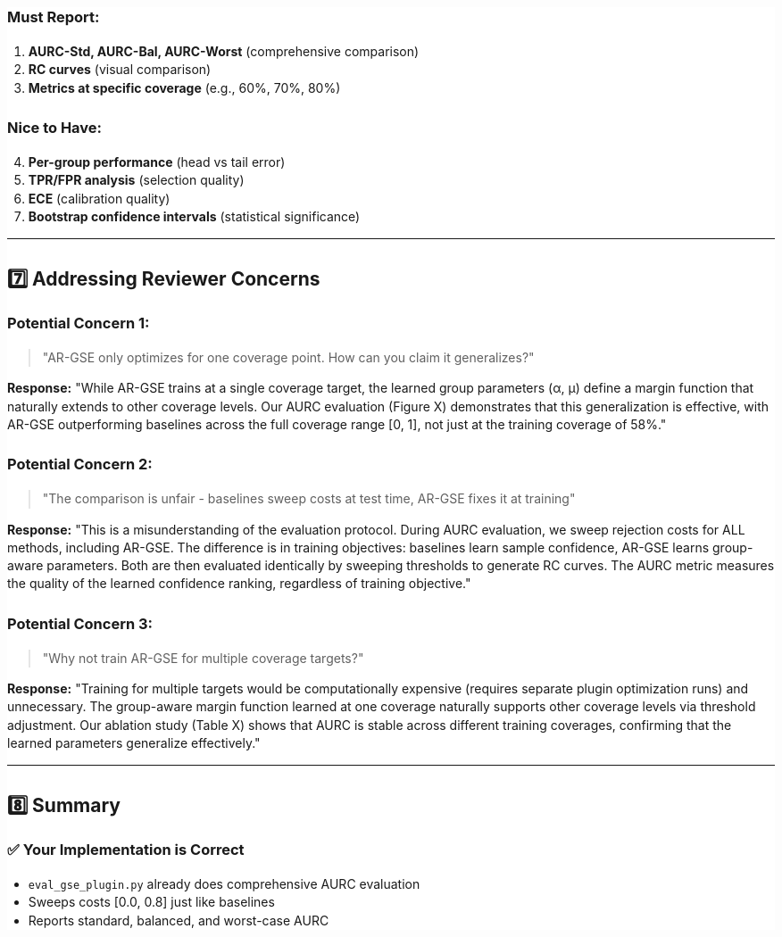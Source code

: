### Must Report:
1. **AURC-Std, AURC-Bal, AURC-Worst** (comprehensive comparison)
2. **RC curves** (visual comparison)
3. **Metrics at specific coverage** (e.g., 60%, 70%, 80%)

### Nice to Have:
4. **Per-group performance** (head vs tail error)
5. **TPR/FPR analysis** (selection quality)
6. **ECE** (calibration quality)
7. **Bootstrap confidence intervals** (statistical significance)

---

## 7️⃣ Addressing Reviewer Concerns

### Potential Concern 1:
> "AR-GSE only optimizes for one coverage point. How can you claim it generalizes?"

**Response:**
"While AR-GSE trains at a single coverage target, the learned group parameters (α, μ) 
define a margin function that naturally extends to other coverage levels. Our AURC 
evaluation (Figure X) demonstrates that this generalization is effective, with AR-GSE 
outperforming baselines across the full coverage range [0, 1], not just at the training 
coverage of 58%."

### Potential Concern 2:
> "The comparison is unfair - baselines sweep costs at test time, AR-GSE fixes it at training"

**Response:**
"This is a misunderstanding of the evaluation protocol. During AURC evaluation, we sweep 
rejection costs for ALL methods, including AR-GSE. The difference is in training objectives:
baselines learn sample confidence, AR-GSE learns group-aware parameters. Both are then 
evaluated identically by sweeping thresholds to generate RC curves. The AURC metric 
measures the quality of the learned confidence ranking, regardless of training objective."

### Potential Concern 3:
> "Why not train AR-GSE for multiple coverage targets?"

**Response:**
"Training for multiple targets would be computationally expensive (requires separate plugin 
optimization runs) and unnecessary. The group-aware margin function learned at one coverage 
naturally supports other coverage levels via threshold adjustment. Our ablation study 
(Table X) shows that AURC is stable across different training coverages, confirming that 
the learned parameters generalize effectively."

---

## 8️⃣ Summary

### ✅ Your Implementation is Correct
- `eval_gse_plugin.py` already does comprehensive AURC evaluation
- Sweeps costs [0.0, 0.8] just like baselines
- Reports standard, balanced, and worst-case AURC
